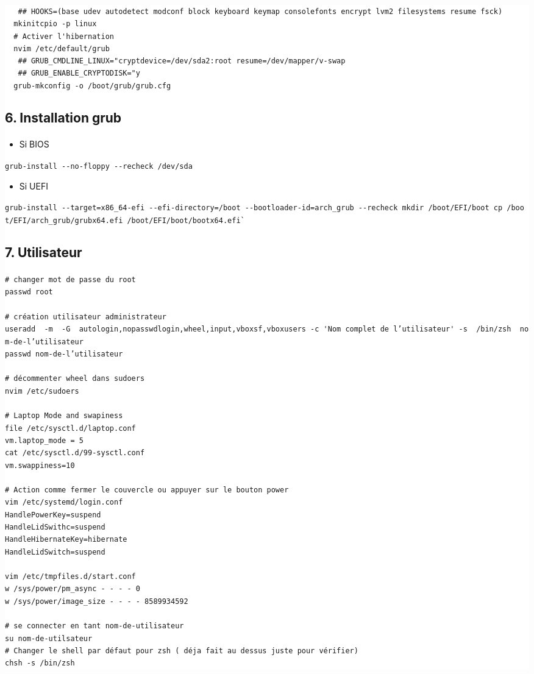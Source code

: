 ```shell
   ## HOOKS=(base udev autodetect modconf block keyboard keymap consolefonts encrypt lvm2 filesystems resume fsck)
  mkinitcpio -p linux
  # Activer l'hibernation
  nvim /etc/default/grub
   ## GRUB_CMDLINE_LINUX="cryptdevice=/dev/sda2:root resume=/dev/mapper/v-swap
   ## GRUB_ENABLE_CRYPTODISK="y
  grub-mkconfig -o /boot/grub/grub.cfg
```

## 6. Installation grub

- Si BIOS

```shell
grub-install --no-floppy --recheck /dev/sda
```

- Si UEFI

```shell
grub-install --target=x86_64-efi --efi-directory=/boot --bootloader-id=arch_grub --recheck mkdir /boot/EFI/boot cp /boot/EFI/arch_grub/grubx64.efi /boot/EFI/boot/bootx64.efi`
```

## 7. Utilisateur

```shell
# changer mot de passe du root
passwd root

# création utilisateur administrateur
useradd  -m  -G  autologin,nopasswdlogin,wheel,input,vboxsf,vboxusers -c 'Nom complet de l’utilisateur' -s  /bin/zsh  nom-de-l’utilisateur
passwd nom-de-l’utilisateur

# décommenter wheel dans sudoers
nvim /etc/sudoers

# Laptop Mode and swapiness
file /etc/sysctl.d/laptop.conf
vm.laptop_mode = 5
cat /etc/sysctl.d/99-sysctl.conf
vm.swappiness=10

# Action comme fermer le couvercle ou appuyer sur le bouton power
vim /etc/systemd/login.conf
HandlePowerKey=suspend
HandleLidSwithc=suspend
HandleHibernateKey=hibernate
HandleLidSwitch=suspend

vim /etc/tmpfiles.d/start.conf
w /sys/power/pm_async - - - - 0
w /sys/power/image_size - - - - 8589934592

# se connecter en tant nom-de-utilisateur
su nom-de-utilsateur
# Changer le shell par défaut pour zsh ( déja fait au dessus juste pour vérifier)
chsh -s /bin/zsh
```
